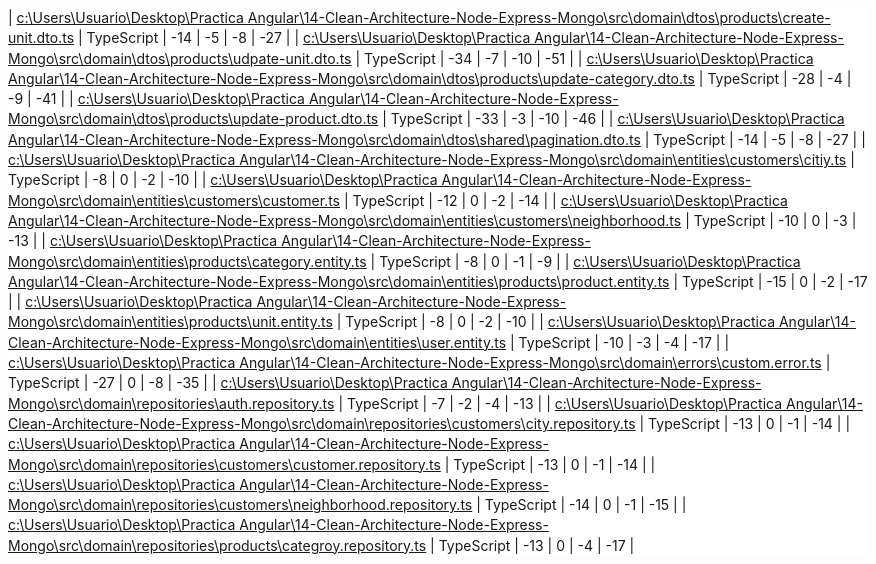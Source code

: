 | [c:\\Users\\Usuario\\Desktop\\Practica Angular\\14-Clean-Architecture-Node-Express-Mongo\\src\\domain\\dtos\\products\\create-unit.dto.ts](/c:%5CUsers%5CUsuario%5CDesktop%5CPractica%20Angular%5C14-Clean-Architecture-Node-Express-Mongo%5Csrc%5Cdomain%5Cdtos%5Cproducts%5Ccreate-unit.dto.ts) | TypeScript | -14 | -5 | -8 | -27 |
| [c:\\Users\\Usuario\\Desktop\\Practica Angular\\14-Clean-Architecture-Node-Express-Mongo\\src\\domain\\dtos\\products\\udpate-unit.dto.ts](/c:%5CUsers%5CUsuario%5CDesktop%5CPractica%20Angular%5C14-Clean-Architecture-Node-Express-Mongo%5Csrc%5Cdomain%5Cdtos%5Cproducts%5Cudpate-unit.dto.ts) | TypeScript | -34 | -7 | -10 | -51 |
| [c:\\Users\\Usuario\\Desktop\\Practica Angular\\14-Clean-Architecture-Node-Express-Mongo\\src\\domain\\dtos\\products\\update-category.dto.ts](/c:%5CUsers%5CUsuario%5CDesktop%5CPractica%20Angular%5C14-Clean-Architecture-Node-Express-Mongo%5Csrc%5Cdomain%5Cdtos%5Cproducts%5Cupdate-category.dto.ts) | TypeScript | -28 | -4 | -9 | -41 |
| [c:\\Users\\Usuario\\Desktop\\Practica Angular\\14-Clean-Architecture-Node-Express-Mongo\\src\\domain\\dtos\\products\\update-product.dto.ts](/c:%5CUsers%5CUsuario%5CDesktop%5CPractica%20Angular%5C14-Clean-Architecture-Node-Express-Mongo%5Csrc%5Cdomain%5Cdtos%5Cproducts%5Cupdate-product.dto.ts) | TypeScript | -33 | -3 | -10 | -46 |
| [c:\\Users\\Usuario\\Desktop\\Practica Angular\\14-Clean-Architecture-Node-Express-Mongo\\src\\domain\\dtos\\shared\\pagination.dto.ts](/c:%5CUsers%5CUsuario%5CDesktop%5CPractica%20Angular%5C14-Clean-Architecture-Node-Express-Mongo%5Csrc%5Cdomain%5Cdtos%5Cshared%5Cpagination.dto.ts) | TypeScript | -14 | -5 | -8 | -27 |
| [c:\\Users\\Usuario\\Desktop\\Practica Angular\\14-Clean-Architecture-Node-Express-Mongo\\src\\domain\\entities\\customers\\citiy.ts](/c:%5CUsers%5CUsuario%5CDesktop%5CPractica%20Angular%5C14-Clean-Architecture-Node-Express-Mongo%5Csrc%5Cdomain%5Centities%5Ccustomers%5Ccitiy.ts) | TypeScript | -8 | 0 | -2 | -10 |
| [c:\\Users\\Usuario\\Desktop\\Practica Angular\\14-Clean-Architecture-Node-Express-Mongo\\src\\domain\\entities\\customers\\customer.ts](/c:%5CUsers%5CUsuario%5CDesktop%5CPractica%20Angular%5C14-Clean-Architecture-Node-Express-Mongo%5Csrc%5Cdomain%5Centities%5Ccustomers%5Ccustomer.ts) | TypeScript | -12 | 0 | -2 | -14 |
| [c:\\Users\\Usuario\\Desktop\\Practica Angular\\14-Clean-Architecture-Node-Express-Mongo\\src\\domain\\entities\\customers\\neighborhood.ts](/c:%5CUsers%5CUsuario%5CDesktop%5CPractica%20Angular%5C14-Clean-Architecture-Node-Express-Mongo%5Csrc%5Cdomain%5Centities%5Ccustomers%5Cneighborhood.ts) | TypeScript | -10 | 0 | -3 | -13 |
| [c:\\Users\\Usuario\\Desktop\\Practica Angular\\14-Clean-Architecture-Node-Express-Mongo\\src\\domain\\entities\\products\\category.entity.ts](/c:%5CUsers%5CUsuario%5CDesktop%5CPractica%20Angular%5C14-Clean-Architecture-Node-Express-Mongo%5Csrc%5Cdomain%5Centities%5Cproducts%5Ccategory.entity.ts) | TypeScript | -8 | 0 | -1 | -9 |
| [c:\\Users\\Usuario\\Desktop\\Practica Angular\\14-Clean-Architecture-Node-Express-Mongo\\src\\domain\\entities\\products\\product.entity.ts](/c:%5CUsers%5CUsuario%5CDesktop%5CPractica%20Angular%5C14-Clean-Architecture-Node-Express-Mongo%5Csrc%5Cdomain%5Centities%5Cproducts%5Cproduct.entity.ts) | TypeScript | -15 | 0 | -2 | -17 |
| [c:\\Users\\Usuario\\Desktop\\Practica Angular\\14-Clean-Architecture-Node-Express-Mongo\\src\\domain\\entities\\products\\unit.entity.ts](/c:%5CUsers%5CUsuario%5CDesktop%5CPractica%20Angular%5C14-Clean-Architecture-Node-Express-Mongo%5Csrc%5Cdomain%5Centities%5Cproducts%5Cunit.entity.ts) | TypeScript | -8 | 0 | -2 | -10 |
| [c:\\Users\\Usuario\\Desktop\\Practica Angular\\14-Clean-Architecture-Node-Express-Mongo\\src\\domain\\entities\\user.entity.ts](/c:%5CUsers%5CUsuario%5CDesktop%5CPractica%20Angular%5C14-Clean-Architecture-Node-Express-Mongo%5Csrc%5Cdomain%5Centities%5Cuser.entity.ts) | TypeScript | -10 | -3 | -4 | -17 |
| [c:\\Users\\Usuario\\Desktop\\Practica Angular\\14-Clean-Architecture-Node-Express-Mongo\\src\\domain\\errors\\custom.error.ts](/c:%5CUsers%5CUsuario%5CDesktop%5CPractica%20Angular%5C14-Clean-Architecture-Node-Express-Mongo%5Csrc%5Cdomain%5Cerrors%5Ccustom.error.ts) | TypeScript | -27 | 0 | -8 | -35 |
| [c:\\Users\\Usuario\\Desktop\\Practica Angular\\14-Clean-Architecture-Node-Express-Mongo\\src\\domain\\repositories\\auth.repository.ts](/c:%5CUsers%5CUsuario%5CDesktop%5CPractica%20Angular%5C14-Clean-Architecture-Node-Express-Mongo%5Csrc%5Cdomain%5Crepositories%5Cauth.repository.ts) | TypeScript | -7 | -2 | -4 | -13 |
| [c:\\Users\\Usuario\\Desktop\\Practica Angular\\14-Clean-Architecture-Node-Express-Mongo\\src\\domain\\repositories\\customers\\city.repository.ts](/c:%5CUsers%5CUsuario%5CDesktop%5CPractica%20Angular%5C14-Clean-Architecture-Node-Express-Mongo%5Csrc%5Cdomain%5Crepositories%5Ccustomers%5Ccity.repository.ts) | TypeScript | -13 | 0 | -1 | -14 |
| [c:\\Users\\Usuario\\Desktop\\Practica Angular\\14-Clean-Architecture-Node-Express-Mongo\\src\\domain\\repositories\\customers\\customer.repository.ts](/c:%5CUsers%5CUsuario%5CDesktop%5CPractica%20Angular%5C14-Clean-Architecture-Node-Express-Mongo%5Csrc%5Cdomain%5Crepositories%5Ccustomers%5Ccustomer.repository.ts) | TypeScript | -13 | 0 | -1 | -14 |
| [c:\\Users\\Usuario\\Desktop\\Practica Angular\\14-Clean-Architecture-Node-Express-Mongo\\src\\domain\\repositories\\customers\\neighborhood.repository.ts](/c:%5CUsers%5CUsuario%5CDesktop%5CPractica%20Angular%5C14-Clean-Architecture-Node-Express-Mongo%5Csrc%5Cdomain%5Crepositories%5Ccustomers%5Cneighborhood.repository.ts) | TypeScript | -14 | 0 | -1 | -15 |
| [c:\\Users\\Usuario\\Desktop\\Practica Angular\\14-Clean-Architecture-Node-Express-Mongo\\src\\domain\\repositories\\products\\categroy.repository.ts](/c:%5CUsers%5CUsuario%5CDesktop%5CPractica%20Angular%5C14-Clean-Architecture-Node-Express-Mongo%5Csrc%5Cdomain%5Crepositories%5Cproducts%5Ccategroy.repository.ts) | TypeScript | -13 | 0 | -4 | -17 |